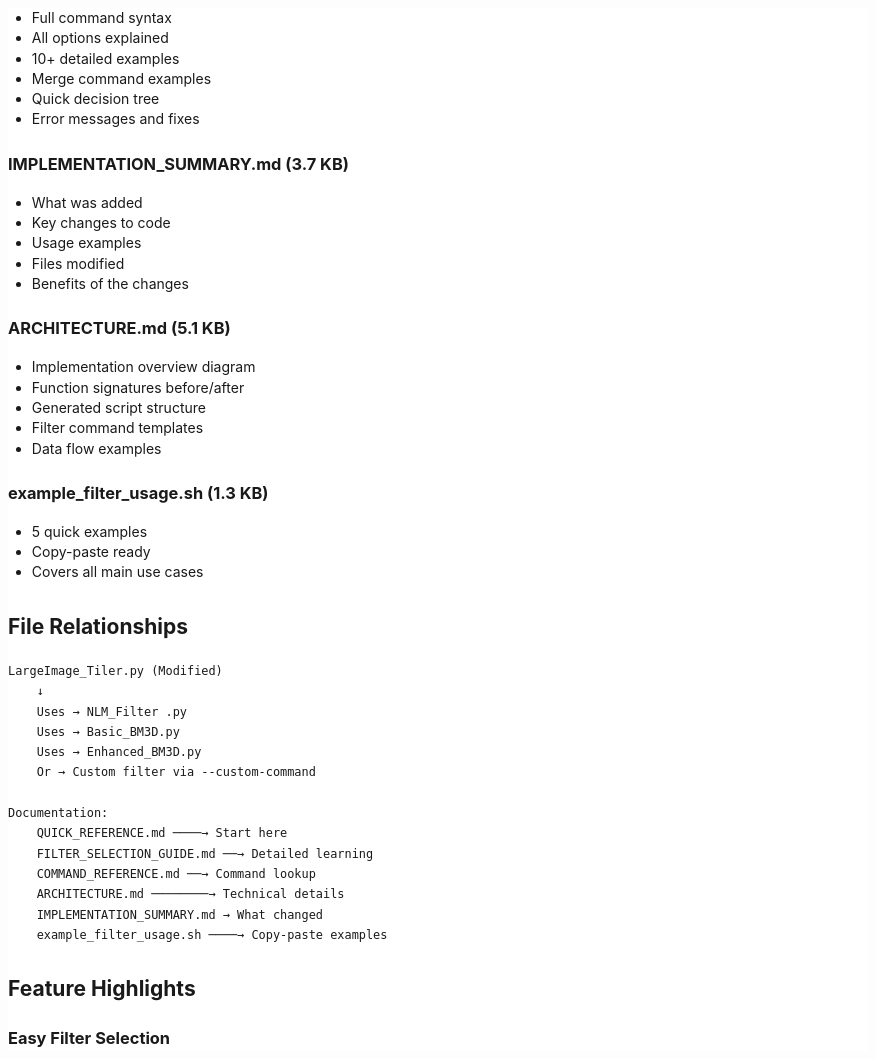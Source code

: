 - Full command syntax
- All options explained
- 10+ detailed examples
- Merge command examples
- Quick decision tree
- Error messages and fixes

### IMPLEMENTATION_SUMMARY.md (3.7 KB)

- What was added
- Key changes to code
- Usage examples
- Files modified
- Benefits of the changes

### ARCHITECTURE.md (5.1 KB)

- Implementation overview diagram
- Function signatures before/after
- Generated script structure
- Filter command templates
- Data flow examples

### example_filter_usage.sh (1.3 KB)

- 5 quick examples
- Copy-paste ready
- Covers all main use cases

## File Relationships

```
LargeImage_Tiler.py (Modified)
    ↓
    Uses → NLM_Filter .py
    Uses → Basic_BM3D.py
    Uses → Enhanced_BM3D.py
    Or → Custom filter via --custom-command

Documentation:
    QUICK_REFERENCE.md ────→ Start here
    FILTER_SELECTION_GUIDE.md ──→ Detailed learning
    COMMAND_REFERENCE.md ──→ Command lookup
    ARCHITECTURE.md ────────→ Technical details
    IMPLEMENTATION_SUMMARY.md → What changed
    example_filter_usage.sh ────→ Copy-paste examples
```

## Feature Highlights

### Easy Filter Selection
